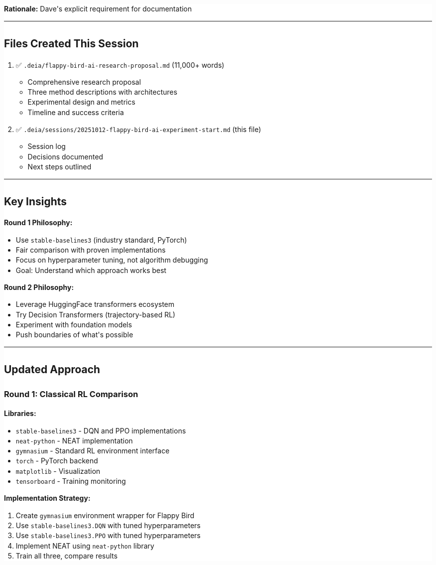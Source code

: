 **Rationale:** Dave's explicit requirement for documentation

---

## Files Created This Session

1. ✅ `.deia/flappy-bird-ai-research-proposal.md` (11,000+ words)
   - Comprehensive research proposal
   - Three method descriptions with architectures
   - Experimental design and metrics
   - Timeline and success criteria

2. ✅ `.deia/sessions/20251012-flappy-bird-ai-experiment-start.md` (this file)
   - Session log
   - Decisions documented
   - Next steps outlined

---

## Key Insights

**Round 1 Philosophy:**
- Use `stable-baselines3` (industry standard, PyTorch)
- Fair comparison with proven implementations
- Focus on hyperparameter tuning, not algorithm debugging
- Goal: Understand which approach works best

**Round 2 Philosophy:**
- Leverage HuggingFace transformers ecosystem
- Try Decision Transformers (trajectory-based RL)
- Experiment with foundation models
- Push boundaries of what's possible

---

## Updated Approach

### Round 1: Classical RL Comparison

**Libraries:**
- `stable-baselines3` - DQN and PPO implementations
- `neat-python` - NEAT implementation
- `gymnasium` - Standard RL environment interface
- `torch` - PyTorch backend
- `matplotlib` - Visualization
- `tensorboard` - Training monitoring

**Implementation Strategy:**
1. Create `gymnasium` environment wrapper for Flappy Bird
2. Use `stable-baselines3.DQN` with tuned hyperparameters
3. Use `stable-baselines3.PPO` with tuned hyperparameters
4. Implement NEAT using `neat-python` library
5. Train all three, compare results
